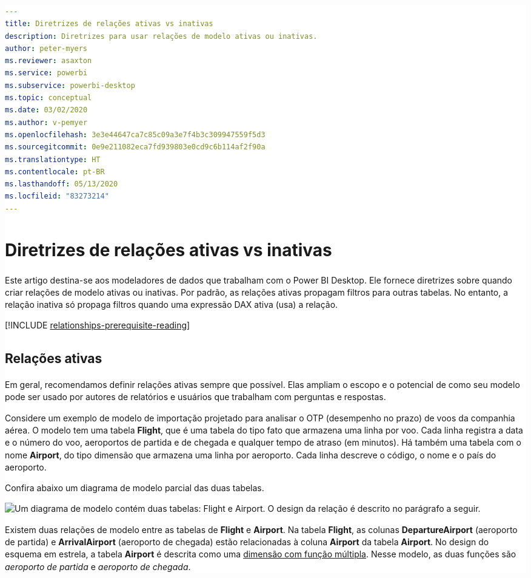 ```yaml
---
title: Diretrizes de relações ativas vs inativas
description: Diretrizes para usar relações de modelo ativas ou inativas.
author: peter-myers
ms.reviewer: asaxton
ms.service: powerbi
ms.subservice: powerbi-desktop
ms.topic: conceptual
ms.date: 03/02/2020
ms.author: v-pemyer
ms.openlocfilehash: 3e3e44647ca7c85c09a3e7f4b3c309947559f5d3
ms.sourcegitcommit: 0e9e211082eca7fd939803e0cd9c6b114af2f90a
ms.translationtype: HT
ms.contentlocale: pt-BR
ms.lasthandoff: 05/13/2020
ms.locfileid: "83273214"
---
```

# <a name="active-vs-inactive-relationship-guidance"></a>Diretrizes de relações ativas vs inativas

Este artigo destina-se aos modeladores de dados que trabalham com o Power BI Desktop. Ele fornece diretrizes sobre quando criar relações de modelo ativas ou inativas. Por padrão, as relações ativas propagam filtros para outras tabelas. No entanto, a relação inativa só propaga filtros quando uma expressão DAX ativa (usa) a relação.

[!INCLUDE [relationships-prerequisite-reading](includes/relationships-prerequisite-reading.md)]

## <a name="active-relationships"></a>Relações ativas

Em geral, recomendamos definir relações ativas sempre que possível. Elas ampliam o escopo e o potencial de como seu modelo pode ser usado por autores de relatórios e usuários que trabalham com perguntas e respostas.

Considere um exemplo de modelo de importação projetado para analisar o OTP (desempenho no prazo) de voos da companhia aérea. O modelo tem uma tabela **Flight**, que é uma tabela do tipo fato que armazena uma linha por voo. Cada linha registra a data e o número do voo, aeroportos de partida e de chegada e qualquer tempo de atraso (em minutos). Há também uma tabela com o nome **Airport**, do tipo dimensão que armazena uma linha por aeroporto. Cada linha descreve o código, o nome e o país do aeroporto.

Confira abaixo um diagrama de modelo parcial das duas tabelas.

![Um diagrama de modelo contém duas tabelas: Flight e Airport. O design da relação é descrito no parágrafo a seguir.](media/relationships-active-inactive/flight-model-1.png)

Existem duas relações de modelo entre as tabelas de **Flight** e **Airport**. Na tabela **Flight**, as colunas **DepartureAirport** (aeroporto de partida) e **ArrivalAirport** (aeroporto de chegada) estão relacionadas à coluna **Airport** da tabela **Airport**. No design do esquema em estrela, a tabela **Airport** é descrita como uma [dimensão com função múltipla](star-schema.md#role-playing-dimensions). Nesse modelo, as duas funções são _aeroporto de partida_ e _aeroporto de chegada_.
